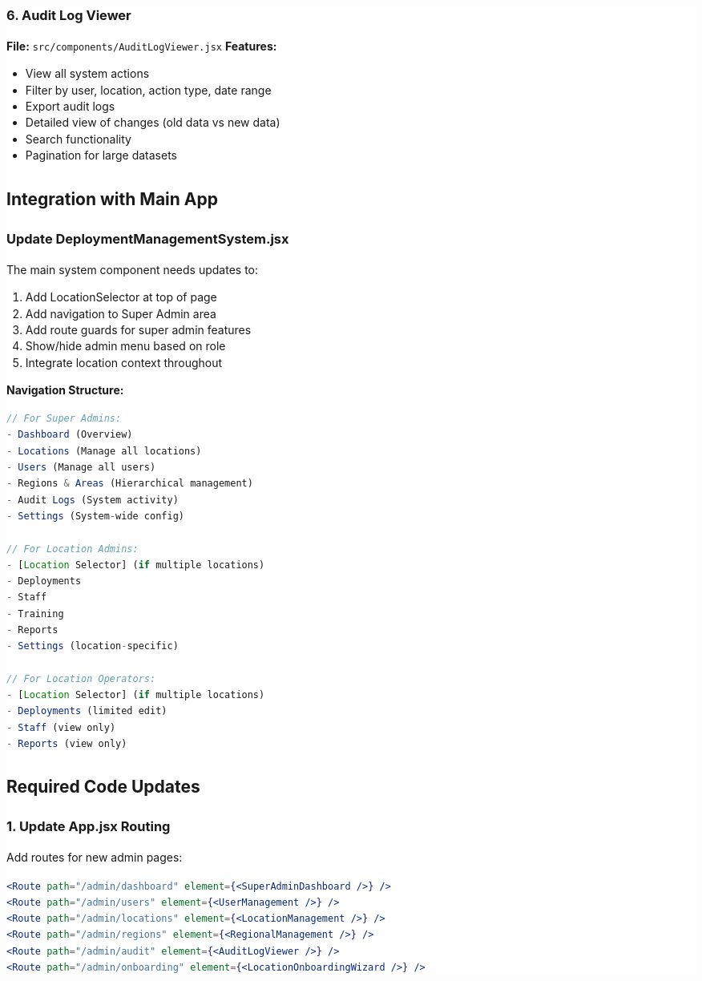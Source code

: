 ### 6. Audit Log Viewer
**File:** `src/components/AuditLogViewer.jsx`
**Features:**
- View all system actions
- Filter by user, location, action type, date range
- Export audit logs
- Detailed view of changes (old data vs new data)
- Search functionality
- Pagination for large datasets

## Integration with Main App

### Update DeploymentManagementSystem.jsx
The main system component needs updates to:
1. Add LocationSelector at top of page
2. Add navigation to Super Admin area
3. Add route guards for super admin features
4. Show/hide admin menu based on role
5. Integrate location context throughout

**Navigation Structure:**
```jsx
// For Super Admins:
- Dashboard (Overview)
- Locations (Manage all locations)
- Users (Manage all users)
- Regions & Areas (Hierarchical management)
- Audit Logs (System activity)
- Settings (System-wide config)

// For Location Admins:
- [Location Selector] (if multiple locations)
- Deployments
- Staff
- Training
- Reports
- Settings (location-specific)

// For Location Operators:
- [Location Selector] (if multiple locations)
- Deployments (limited edit)
- Staff (view only)
- Reports (view only)
```

## Required Code Updates

### 1. Update App.jsx Routing
Add routes for new admin pages:
```jsx
<Route path="/admin/dashboard" element={<SuperAdminDashboard />} />
<Route path="/admin/users" element={<UserManagement />} />
<Route path="/admin/locations" element={<LocationManagement />} />
<Route path="/admin/regions" element={<RegionalManagement />} />
<Route path="/admin/audit" element={<AuditLogViewer />} />
<Route path="/admin/onboarding" element={<LocationOnboardingWizard />} />
```
